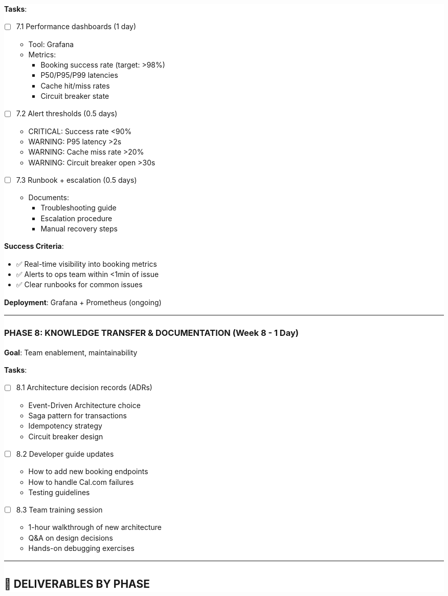 **Tasks**:
- [ ] 7.1 Performance dashboards (1 day)
  - Tool: Grafana
  - Metrics:
    - Booking success rate (target: >98%)
    - P50/P95/P99 latencies
    - Cache hit/miss rates
    - Circuit breaker state

- [ ] 7.2 Alert thresholds (0.5 days)
  - CRITICAL: Success rate <90%
  - WARNING: P95 latency >2s
  - WARNING: Cache miss rate >20%
  - WARNING: Circuit breaker open >30s

- [ ] 7.3 Runbook + escalation (0.5 days)
  - Documents:
    - Troubleshooting guide
    - Escalation procedure
    - Manual recovery steps

**Success Criteria**:
- ✅ Real-time visibility into booking metrics
- ✅ Alerts to ops team within <1min of issue
- ✅ Clear runbooks for common issues

**Deployment**: Grafana + Prometheus (ongoing)

---

### PHASE 8: KNOWLEDGE TRANSFER & DOCUMENTATION (Week 8 - 1 Day)
**Goal**: Team enablement, maintainability

**Tasks**:
- [ ] 8.1 Architecture decision records (ADRs)
  - Event-Driven Architecture choice
  - Saga pattern for transactions
  - Idempotency strategy
  - Circuit breaker design

- [ ] 8.2 Developer guide updates
  - How to add new booking endpoints
  - How to handle Cal.com failures
  - Testing guidelines

- [ ] 8.3 Team training session
  - 1-hour walkthrough of new architecture
  - Q&A on design decisions
  - Hands-on debugging exercises

---

## 📁 DELIVERABLES BY PHASE
